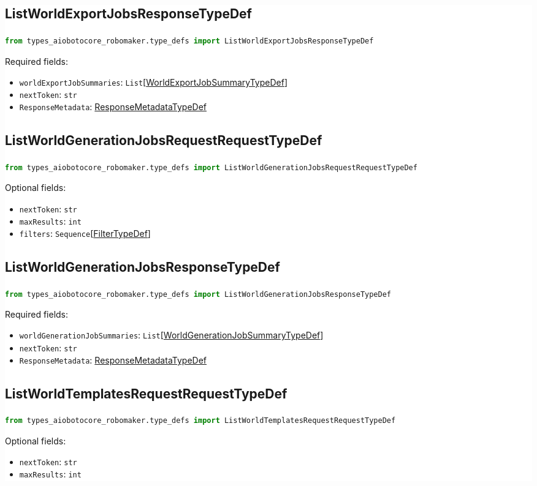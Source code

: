 ## ListWorldExportJobsResponseTypeDef

```python
from types_aiobotocore_robomaker.type_defs import ListWorldExportJobsResponseTypeDef
```

Required fields:

- `worldExportJobSummaries`:
  `List`\[[WorldExportJobSummaryTypeDef](./type_defs.md#worldexportjobsummarytypedef)\]
- `nextToken`: `str`
- `ResponseMetadata`:
  [ResponseMetadataTypeDef](./type_defs.md#responsemetadatatypedef)

<a id="listworldgenerationjobsrequestrequesttypedef"></a>

## ListWorldGenerationJobsRequestRequestTypeDef

```python
from types_aiobotocore_robomaker.type_defs import ListWorldGenerationJobsRequestRequestTypeDef
```

Optional fields:

- `nextToken`: `str`
- `maxResults`: `int`
- `filters`: `Sequence`\[[FilterTypeDef](./type_defs.md#filtertypedef)\]

<a id="listworldgenerationjobsresponsetypedef"></a>

## ListWorldGenerationJobsResponseTypeDef

```python
from types_aiobotocore_robomaker.type_defs import ListWorldGenerationJobsResponseTypeDef
```

Required fields:

- `worldGenerationJobSummaries`:
  `List`\[[WorldGenerationJobSummaryTypeDef](./type_defs.md#worldgenerationjobsummarytypedef)\]
- `nextToken`: `str`
- `ResponseMetadata`:
  [ResponseMetadataTypeDef](./type_defs.md#responsemetadatatypedef)

<a id="listworldtemplatesrequestrequesttypedef"></a>

## ListWorldTemplatesRequestRequestTypeDef

```python
from types_aiobotocore_robomaker.type_defs import ListWorldTemplatesRequestRequestTypeDef
```

Optional fields:

- `nextToken`: `str`
- `maxResults`: `int`

